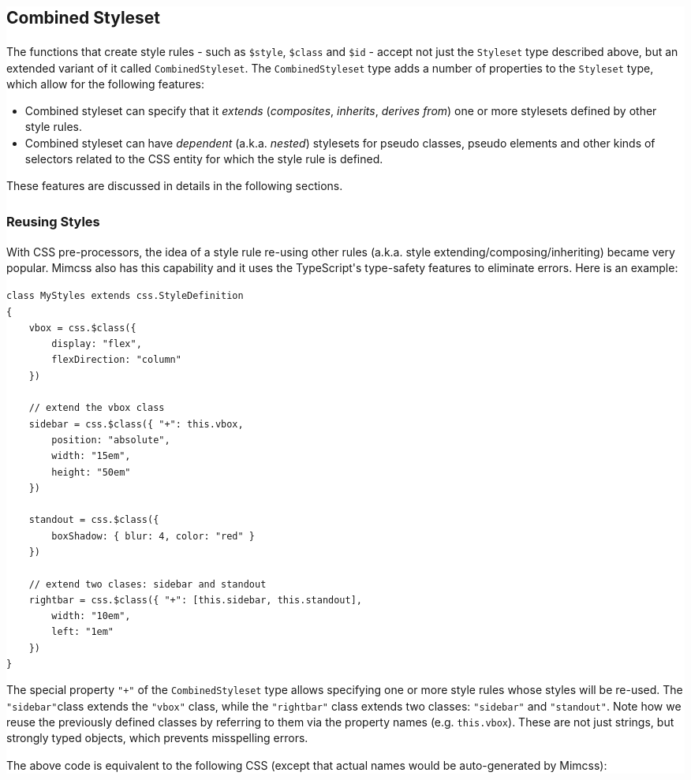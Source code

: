 ## Combined Styleset
The functions that create style rules - such as `$style`, `$class` and `$id` - accept not just the `Styleset` type described above, but an extended variant of it called `CombinedStyleset`. The `CombinedStyleset` type adds a number of properties to the `Styleset` type, which allow for the following features:

- Combined styleset can specify that it *extends* (*composites*, *inherits*, *derives from*) one or more stylesets defined by other style rules.
- Combined styleset can have *dependent* (a.k.a. *nested*) stylesets for pseudo classes, pseudo elements and other kinds of selectors related to the CSS entity for which the style rule is defined.

These features are discussed in details in the following sections.

### Reusing Styles

With CSS pre-processors, the idea of a style rule re-using other rules (a.k.a. style extending/composing/inheriting) became very popular. Mimcss also has this capability and it uses the TypeScript's type-safety features to eliminate errors. Here is an example:

```tsx
class MyStyles extends css.StyleDefinition
{
    vbox = css.$class({
        display: "flex",
        flexDirection: "column"
    })

    // extend the vbox class
    sidebar = css.$class({ "+": this.vbox,
        position: "absolute",
        width: "15em",
        height: "50em"
    })

    standout = css.$class({
        boxShadow: { blur: 4, color: "red" }
    })

    // extend two clases: sidebar and standout
    rightbar = css.$class({ "+": [this.sidebar, this.standout],
        width: "10em",
        left: "1em"
    })
}
```

The special property `"+"` of the `CombinedStyleset` type allows specifying one or more style rules whose styles will be re-used. The `"sidebar"`class extends the `"vbox"` class, while the `"rightbar"` class extends two classes: `"sidebar"` and `"standout"`. Note how we reuse the previously defined classes by referring to them via the property names (e.g. `this.vbox`). These are not just strings, but strongly typed objects, which prevents misspelling errors.

The above code is equivalent to the following CSS (except that actual names would be auto-generated by Mimcss):
